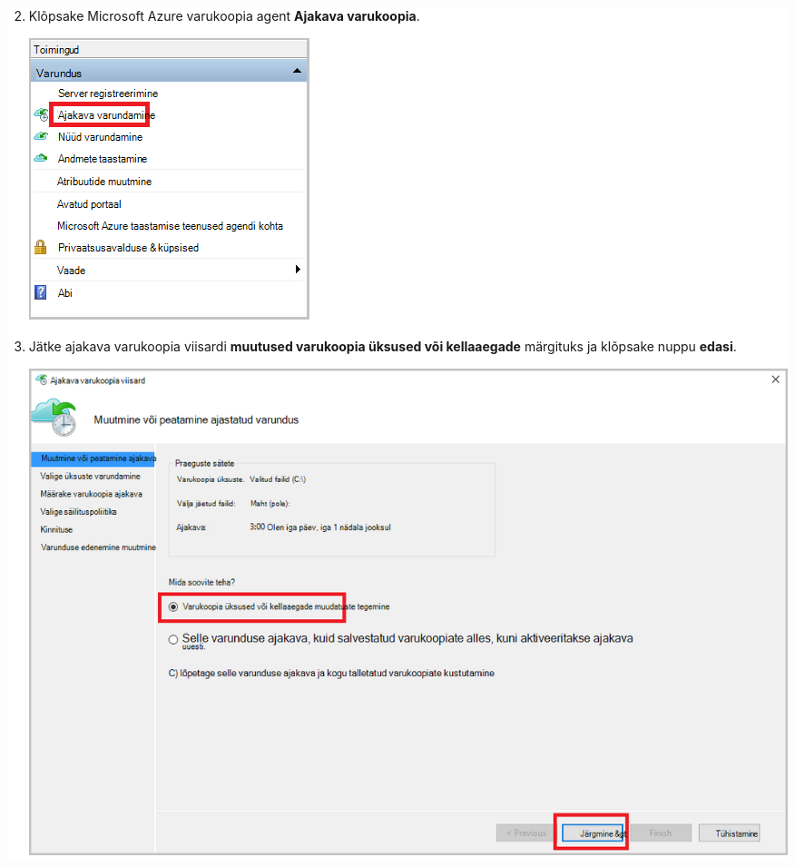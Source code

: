 2. Klõpsake Microsoft Azure varukoopia agent **Ajakava varukoopia**.

    ![Windows Serveri varukoopia plaanimine](./media/backup-azure-manage-windows-server-classic/schedule-backup.png)

3. Jätke ajakava varukoopia viisardi **muutused varukoopia üksused või kellaaegade** märgituks ja klõpsake nuppu **edasi**.

    ![Ajakava muutmine](./media/backup-azure-manage-windows-server-classic/modify-or-stop-a-scheduled-backup.png)
